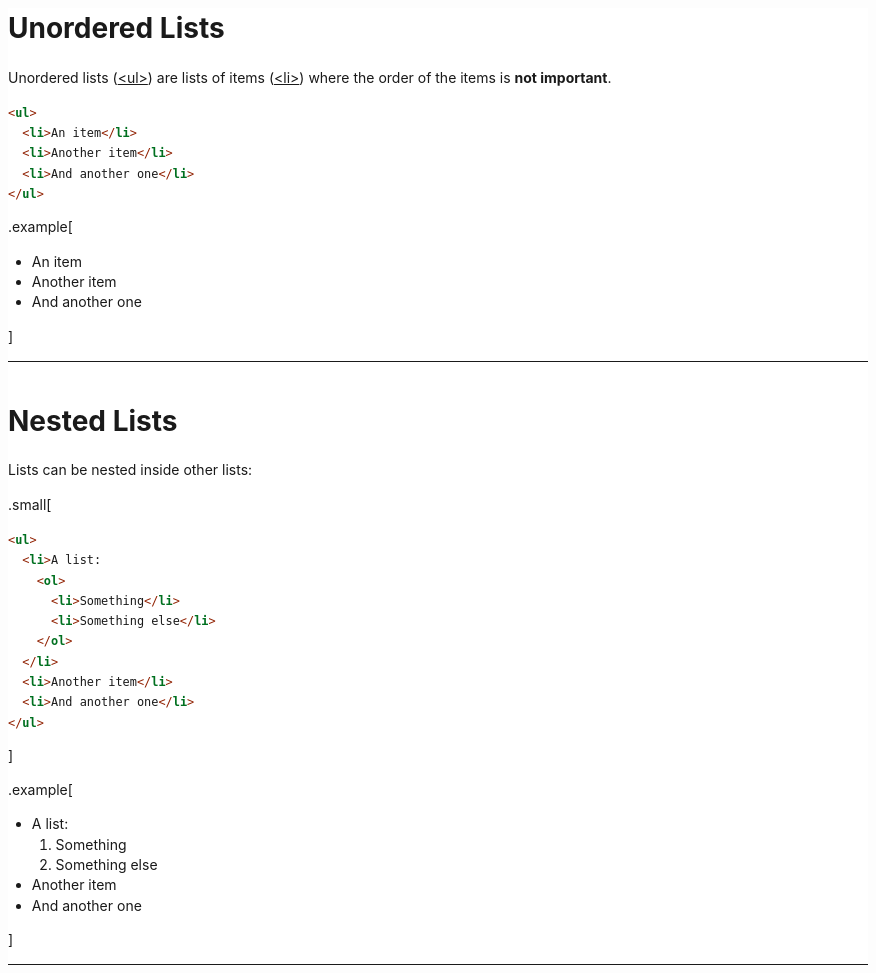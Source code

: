

# Unordered Lists

Unordered lists ([&lt;ul&gt;](https://html.spec.whatwg.org/multipage/grouping-content.html#the-ul-element)) are lists of items ([&lt;li&gt;](https://html.spec.whatwg.org/multipage/grouping-content.html#the-li-element)) where the order of the items is **not important**.


```html
<ul>
  <li>An item</li>
  <li>Another item</li>
  <li>And another one</li>
</ul>
```

.example[
<ul>
  <li>An item</li>
  <li>Another item</li>
  <li>And another one</li>
</ul>
]

---


# Nested Lists

Lists can be nested inside other lists:

.small[
```html
<ul>
  <li>A list:
    <ol>
      <li>Something</li>
      <li>Something else</li>
    </ol>
  </li>
  <li>Another item</li>
  <li>And another one</li>
</ul>
```
]

.example[
<ul>
  <li>A list:
    <ol>
      <li>Something</li>
      <li>Something else</li>
    </ol>
  </li>
  <li>Another item</li>
  <li>And another one</li>
</ul>
]

---